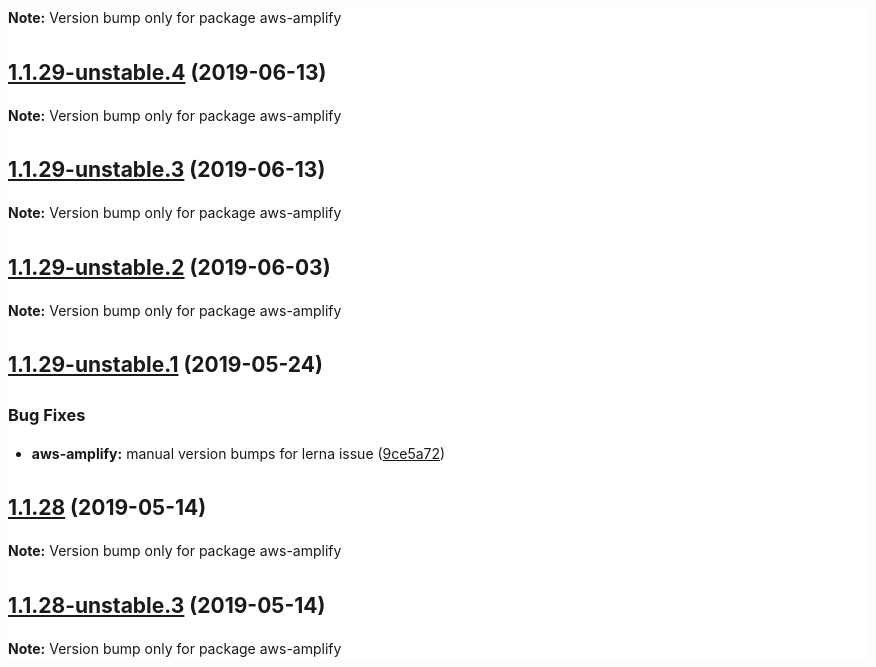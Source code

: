 **Note:** Version bump only for package aws-amplify

<a name="1.1.29-unstable.4"></a>

## [1.1.29-unstable.4](https://github.com/aws/aws-amplify/compare/aws-amplify@1.1.29-unstable.3...aws-amplify@1.1.29-unstable.4) (2019-06-13)

**Note:** Version bump only for package aws-amplify

<a name="1.1.29-unstable.3"></a>

## [1.1.29-unstable.3](https://github.com/aws/aws-amplify/compare/aws-amplify@1.1.29-unstable.2...aws-amplify@1.1.29-unstable.3) (2019-06-13)

**Note:** Version bump only for package aws-amplify

<a name="1.1.29-unstable.2"></a>

## [1.1.29-unstable.2](https://github.com/aws/aws-amplify/compare/aws-amplify@1.1.29-unstable.1...aws-amplify@1.1.29-unstable.2) (2019-06-03)

**Note:** Version bump only for package aws-amplify

<a name="1.1.29-unstable.1"></a>

## [1.1.29-unstable.1](https://github.com/aws/aws-amplify/compare/aws-amplify@1.1.28...aws-amplify@1.1.29-unstable.1) (2019-05-24)

### Bug Fixes

- **aws-amplify:** manual version bumps for lerna issue ([9ce5a72](https://github.com/aws/aws-amplify/commit/9ce5a72))

<a name="1.1.28"></a>

## [1.1.28](https://github.com/aws/aws-amplify/compare/aws-amplify@1.1.28-unstable.3...aws-amplify@1.1.28) (2019-05-14)

**Note:** Version bump only for package aws-amplify

<a name="1.1.28-unstable.3"></a>

## [1.1.28-unstable.3](https://github.com/aws/aws-amplify/compare/aws-amplify@1.1.28-unstable.2...aws-amplify@1.1.28-unstable.3) (2019-05-14)

**Note:** Version bump only for package aws-amplify

<a name="1.1.28-unstable.2"></a>
